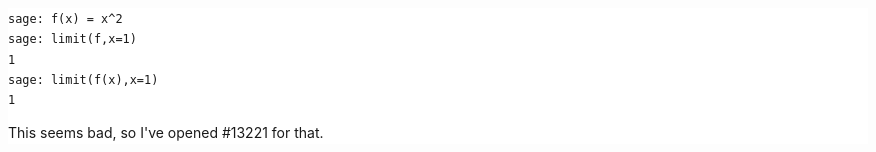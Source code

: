 ```
sage: f(x) = x^2
sage: limit(f,x=1)
1
sage: limit(f(x),x=1)
1
```
This seems bad, so I've opened #13221 for that.
